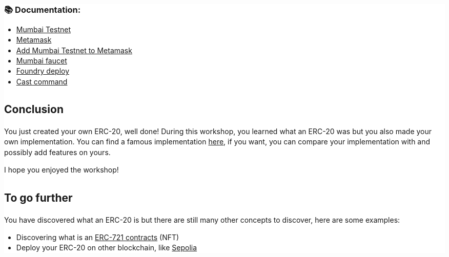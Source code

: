 ### 📚 **Documentation**:

- [Mumbai Testnet](https://www.alchemy.com/overviews/mumbai-testnet)
- [Metamask](https://metamask.io)
- [Add Mumbai Testnet to Metamask](https://www.alchemy.com/overviews/mumbai-testnet#how-to-get-started-using-the-mumbai-testnet)
- [Mumbai faucet](https://mumbaifaucet.com/)
- [Foundry deploy](https://book.getfoundry.sh/forge/deploying)
- [Cast command](https://book.getfoundry.sh/cast/)

## Conclusion

You just created your own ERC-20, well done! During this workshop, you learned what an ERC-20 was but you also made your own implementation. You can find a famous implementation [here](https://github.com/OpenZeppelin/openzeppelin-contracts/blob/master/contracts/token/ERC20/ERC20.sol), if you want, you can compare your implementation with and possibly add features on yours.

I hope you enjoyed the workshop!

## To go further

You have discovered what an ERC-20 is but there are still many other concepts to discover, here are some examples:

- Discovering what is an [ERC-721 contracts](https://eips.ethereum.org/EIPS/eip-721) (NFT)
- Deploy your ERC-20 on other blockchain, like [Sepolia](https://www.alchemy.com/overviews/sepolia-testnet)
